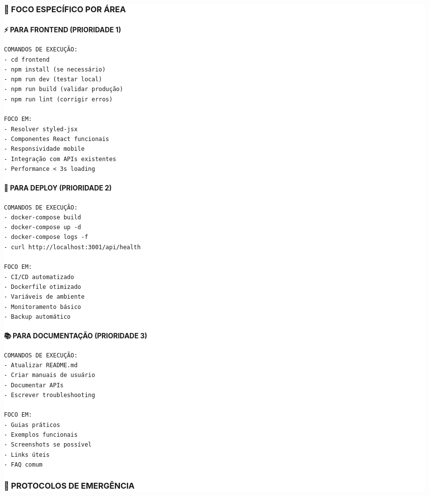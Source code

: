 ### **🎯 FOCO ESPECÍFICO POR ÁREA**

#### **⚡ PARA FRONTEND (PRIORIDADE 1)**
```
COMANDOS DE EXECUÇÃO:
- cd frontend
- npm install (se necessário)
- npm run dev (testar local)
- npm run build (validar produção)
- npm run lint (corrigir erros)

FOCO EM:
- Resolver styled-jsx
- Componentes React funcionais
- Responsividade mobile
- Integração com APIs existentes
- Performance < 3s loading
```

#### **🚀 PARA DEPLOY (PRIORIDADE 2)**
```
COMANDOS DE EXECUÇÃO:
- docker-compose build
- docker-compose up -d
- docker-compose logs -f
- curl http://localhost:3001/api/health

FOCO EM:
- CI/CD automatizado
- Dockerfile otimizado
- Variáveis de ambiente
- Monitoramento básico
- Backup automático
```

#### **📚 PARA DOCUMENTAÇÃO (PRIORIDADE 3)**
```
COMANDOS DE EXECUÇÃO:
- Atualizar README.md
- Criar manuais de usuário
- Documentar APIs
- Escrever troubleshooting

FOCO EM:
- Guias práticos
- Exemplos funcionais
- Screenshots se possível
- Links úteis
- FAQ comum
```

### **🚨 PROTOCOLOS DE EMERGÊNCIA**
